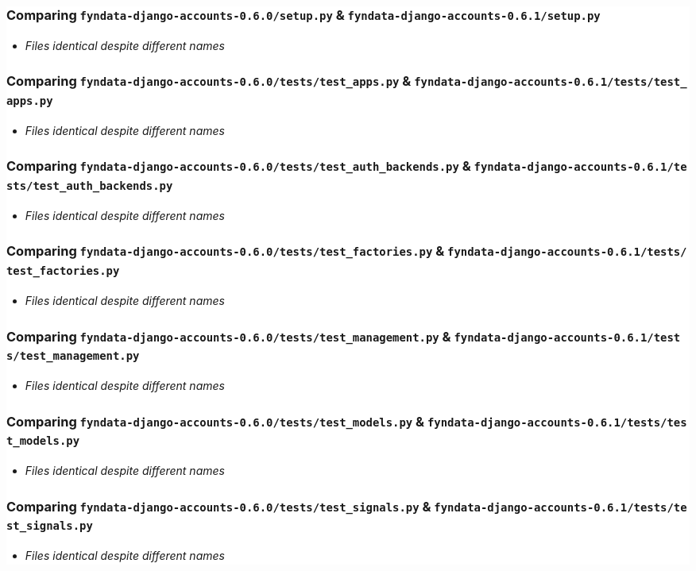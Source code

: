 ### Comparing `fyndata-django-accounts-0.6.0/setup.py` & `fyndata-django-accounts-0.6.1/setup.py`

 * *Files identical despite different names*

### Comparing `fyndata-django-accounts-0.6.0/tests/test_apps.py` & `fyndata-django-accounts-0.6.1/tests/test_apps.py`

 * *Files identical despite different names*

### Comparing `fyndata-django-accounts-0.6.0/tests/test_auth_backends.py` & `fyndata-django-accounts-0.6.1/tests/test_auth_backends.py`

 * *Files identical despite different names*

### Comparing `fyndata-django-accounts-0.6.0/tests/test_factories.py` & `fyndata-django-accounts-0.6.1/tests/test_factories.py`

 * *Files identical despite different names*

### Comparing `fyndata-django-accounts-0.6.0/tests/test_management.py` & `fyndata-django-accounts-0.6.1/tests/test_management.py`

 * *Files identical despite different names*

### Comparing `fyndata-django-accounts-0.6.0/tests/test_models.py` & `fyndata-django-accounts-0.6.1/tests/test_models.py`

 * *Files identical despite different names*

### Comparing `fyndata-django-accounts-0.6.0/tests/test_signals.py` & `fyndata-django-accounts-0.6.1/tests/test_signals.py`

 * *Files identical despite different names*

